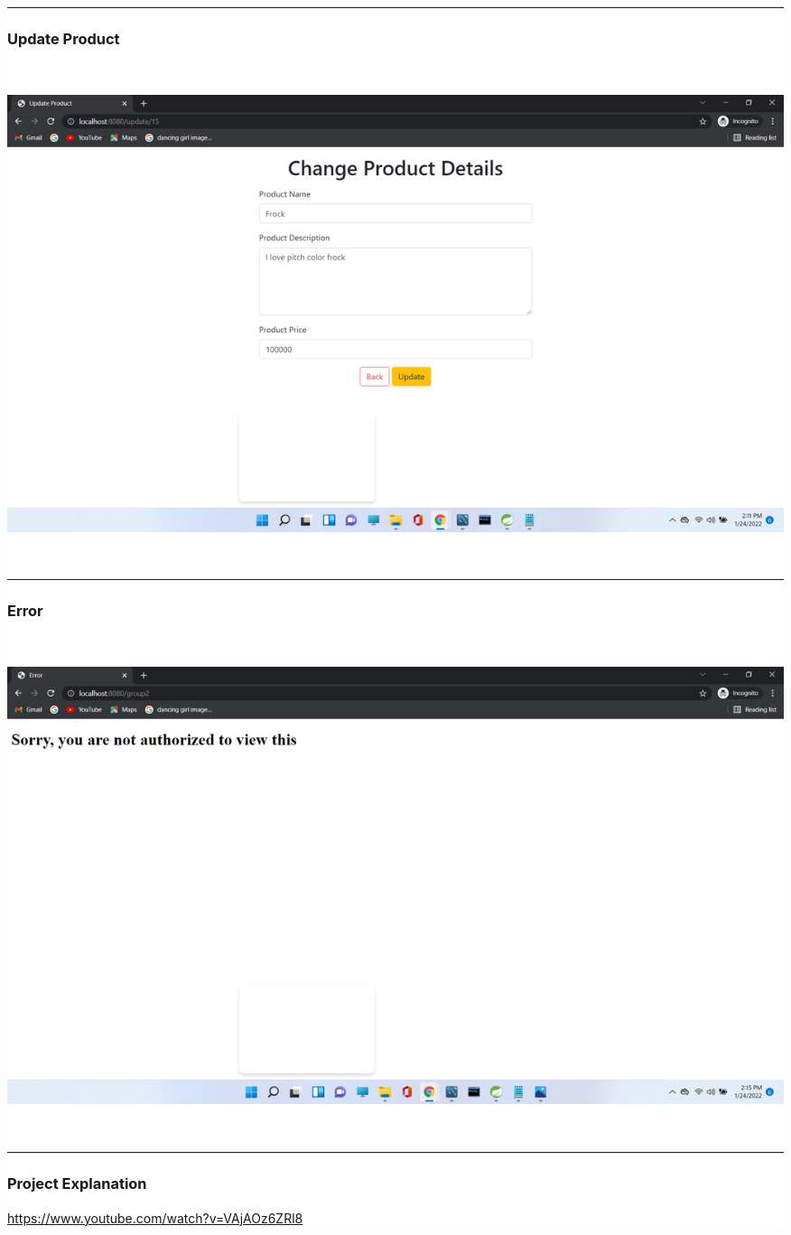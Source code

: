 ------------------------------------------

### Update Product
<img src="https://github.com/anjali1361/spring-security-azure/blob/main/image/update.png" width ="1000px" height ="550px">

------------------------------------------

### Error
<img src="https://github.com/anjali1361/spring-security-azure/blob/main/image/error.png" width ="1000px" height ="550px">

------------------------------------------

### Project Explanation 
https://www.youtube.com/watch?v=VAjAOz6ZRl8
